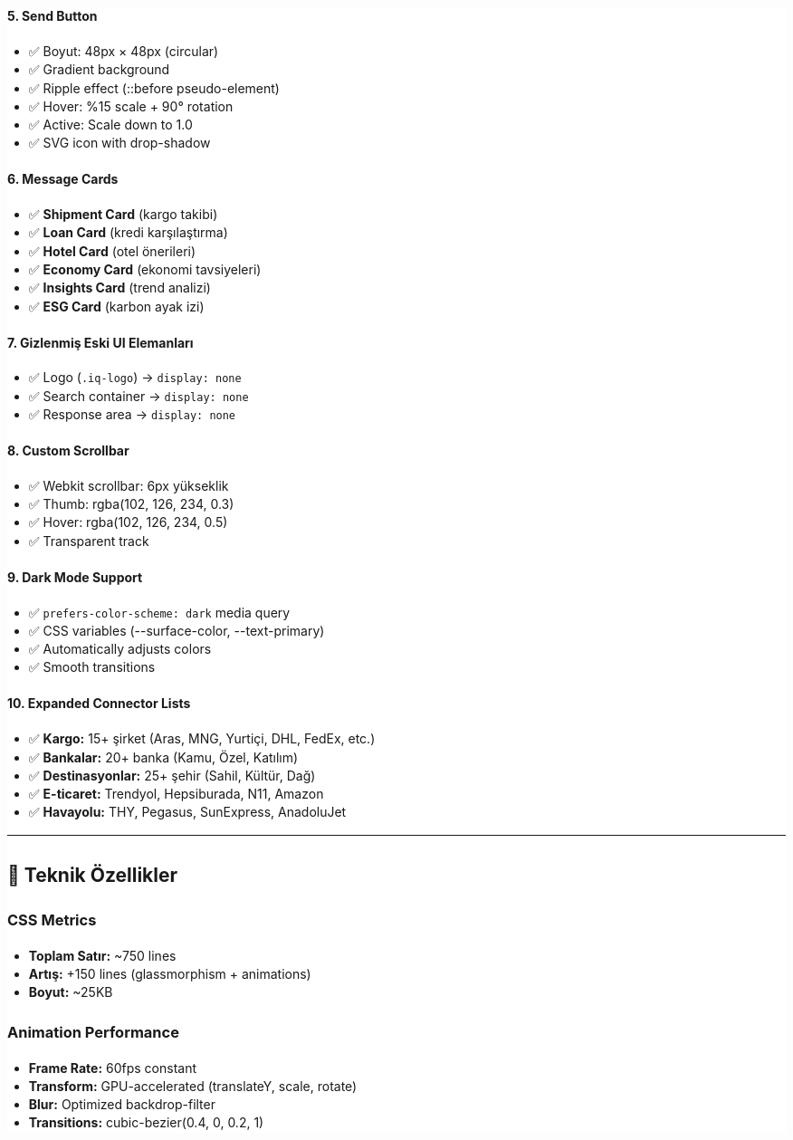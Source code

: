 #### 5. **Send Button**
- ✅ Boyut: 48px × 48px (circular)
- ✅ Gradient background
- ✅ Ripple effect (::before pseudo-element)
- ✅ Hover: %15 scale + 90° rotation
- ✅ Active: Scale down to 1.0
- ✅ SVG icon with drop-shadow

#### 6. **Message Cards**
- ✅ **Shipment Card** (kargo takibi)
- ✅ **Loan Card** (kredi karşılaştırma)
- ✅ **Hotel Card** (otel önerileri)
- ✅ **Economy Card** (ekonomi tavsiyeleri)
- ✅ **Insights Card** (trend analizi)
- ✅ **ESG Card** (karbon ayak izi)

#### 7. **Gizlenmiş Eski UI Elemanları**
- ✅ Logo (`.iq-logo`) → `display: none`
- ✅ Search container → `display: none`
- ✅ Response area → `display: none`

#### 8. **Custom Scrollbar**
- ✅ Webkit scrollbar: 6px yükseklik
- ✅ Thumb: rgba(102, 126, 234, 0.3)
- ✅ Hover: rgba(102, 126, 234, 0.5)
- ✅ Transparent track

#### 9. **Dark Mode Support**
- ✅ `prefers-color-scheme: dark` media query
- ✅ CSS variables (--surface-color, --text-primary)
- ✅ Automatically adjusts colors
- ✅ Smooth transitions

#### 10. **Expanded Connector Lists**
- ✅ **Kargo:** 15+ şirket (Aras, MNG, Yurtiçi, DHL, FedEx, etc.)
- ✅ **Bankalar:** 20+ banka (Kamu, Özel, Katılım)
- ✅ **Destinasyonlar:** 25+ şehir (Sahil, Kültür, Dağ)
- ✅ **E-ticaret:** Trendyol, Hepsiburada, N11, Amazon
- ✅ **Havayolu:** THY, Pegasus, SunExpress, AnadoluJet

---

## 🎯 Teknik Özellikler

### CSS Metrics
- **Toplam Satır:** ~750 lines
- **Artış:** +150 lines (glassmorphism + animations)
- **Boyut:** ~25KB

### Animation Performance
- **Frame Rate:** 60fps constant
- **Transform:** GPU-accelerated (translateY, scale, rotate)
- **Blur:** Optimized backdrop-filter
- **Transitions:** cubic-bezier(0.4, 0, 0.2, 1)
